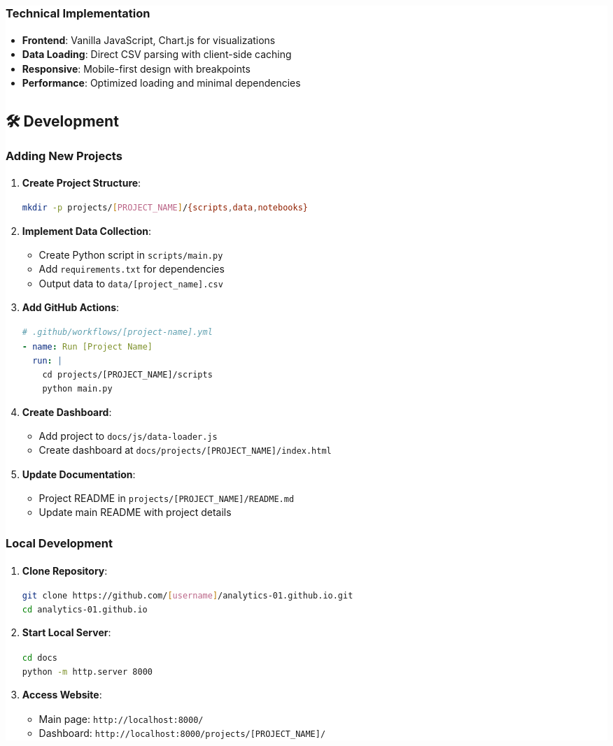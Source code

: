 ### Technical Implementation
- **Frontend**: Vanilla JavaScript, Chart.js for visualizations
- **Data Loading**: Direct CSV parsing with client-side caching
- **Responsive**: Mobile-first design with breakpoints
- **Performance**: Optimized loading and minimal dependencies

## 🛠️ Development

### Adding New Projects

1. **Create Project Structure**:
   ```bash
   mkdir -p projects/[PROJECT_NAME]/{scripts,data,notebooks}
   ```

2. **Implement Data Collection**:
   - Create Python script in `scripts/main.py`
   - Add `requirements.txt` for dependencies
   - Output data to `data/[project_name].csv`

3. **Add GitHub Actions**:
   ```yaml
   # .github/workflows/[project-name].yml
   - name: Run [Project Name]
     run: |
       cd projects/[PROJECT_NAME]/scripts
       python main.py
   ```

4. **Create Dashboard**:
   - Add project to `docs/js/data-loader.js`
   - Create dashboard at `docs/projects/[PROJECT_NAME]/index.html`

5. **Update Documentation**:
   - Project README in `projects/[PROJECT_NAME]/README.md`
   - Update main README with project details

### Local Development

1. **Clone Repository**:
   ```bash
   git clone https://github.com/[username]/analytics-01.github.io.git
   cd analytics-01.github.io
   ```

2. **Start Local Server**:
   ```bash
   cd docs
   python -m http.server 8000
   ```

3. **Access Website**:
   - Main page: `http://localhost:8000/`
   - Dashboard: `http://localhost:8000/projects/[PROJECT_NAME]/`
